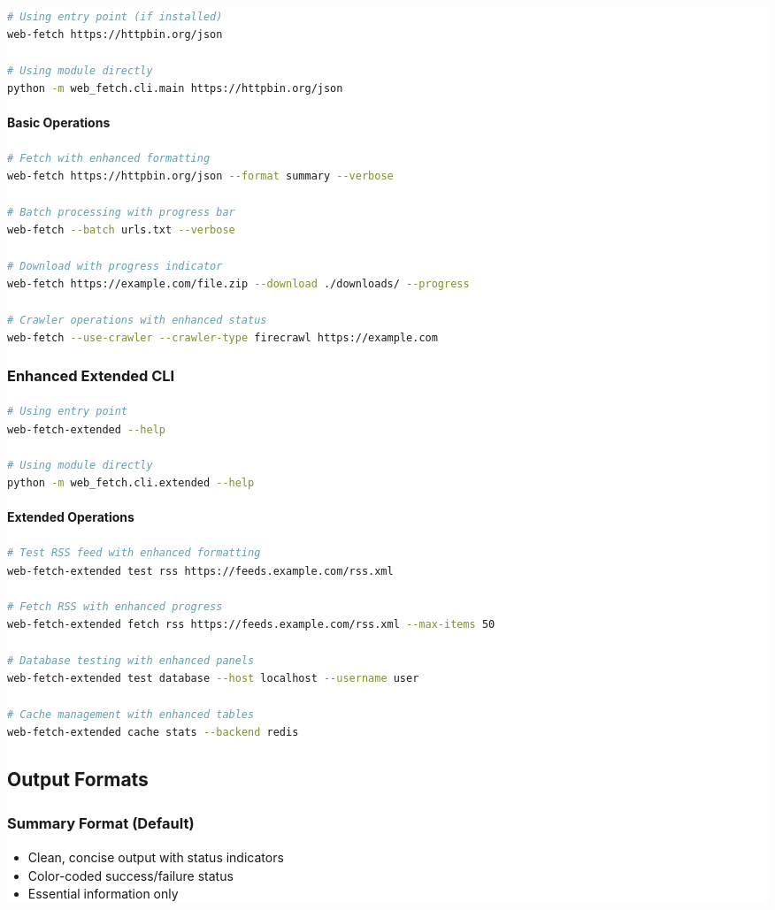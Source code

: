 ```bash
# Using entry point (if installed)
web-fetch https://httpbin.org/json

# Using module directly
python -m web_fetch.cli.main https://httpbin.org/json
```

#### Basic Operations
```bash
# Fetch with enhanced formatting
web-fetch https://httpbin.org/json --format summary --verbose

# Batch processing with progress bar
web-fetch --batch urls.txt --verbose

# Download with progress indicator
web-fetch https://example.com/file.zip --download ./downloads/ --progress

# Crawler operations with enhanced status
web-fetch --use-crawler --crawler-type firecrawl https://example.com
```

### Enhanced Extended CLI

```bash
# Using entry point
web-fetch-extended --help

# Using module directly
python -m web_fetch.cli.extended --help
```

#### Extended Operations
```bash
# Test RSS feed with enhanced formatting
web-fetch-extended test rss https://feeds.example.com/rss.xml

# Fetch RSS with enhanced progress
web-fetch-extended fetch rss https://feeds.example.com/rss.xml --max-items 50

# Database testing with enhanced panels
web-fetch-extended test database --host localhost --username user

# Cache management with enhanced tables
web-fetch-extended cache stats --backend redis
```

## Output Formats

### Summary Format (Default)
- Clean, concise output with status indicators
- Color-coded success/failure status
- Essential information only
